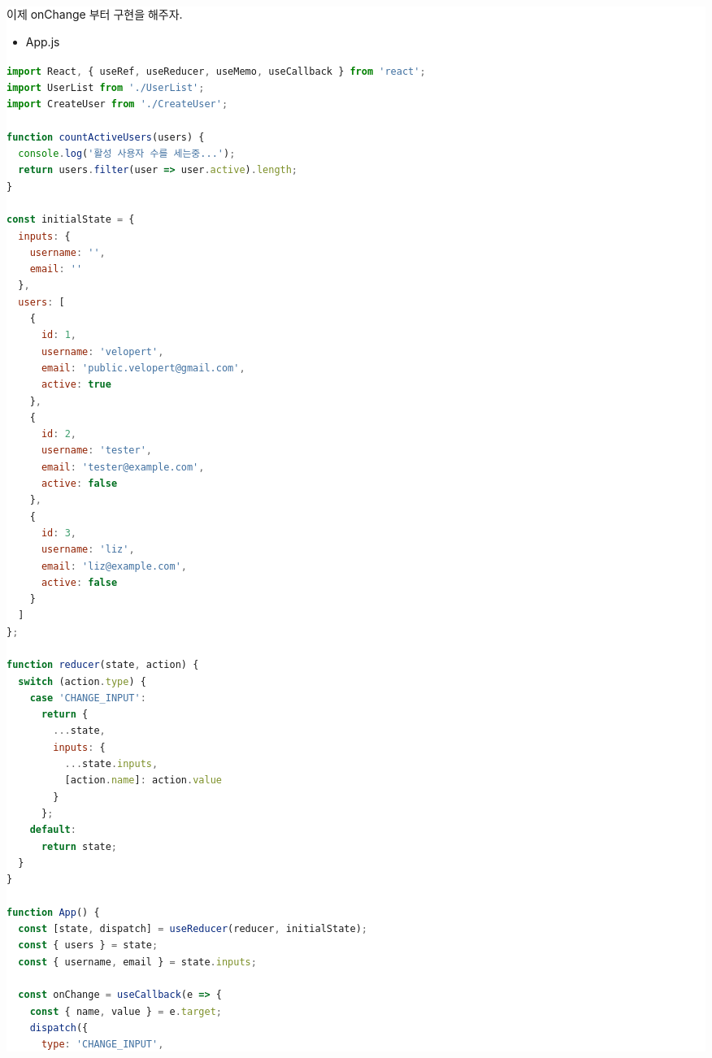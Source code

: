 이제 onChange 부터 구현을 해주자.

- App.js

```javascript
import React, { useRef, useReducer, useMemo, useCallback } from 'react';
import UserList from './UserList';
import CreateUser from './CreateUser';

function countActiveUsers(users) {
  console.log('활성 사용자 수를 세는중...');
  return users.filter(user => user.active).length;
}

const initialState = {
  inputs: {
    username: '',
    email: ''
  },
  users: [
    {
      id: 1,
      username: 'velopert',
      email: 'public.velopert@gmail.com',
      active: true
    },
    {
      id: 2,
      username: 'tester',
      email: 'tester@example.com',
      active: false
    },
    {
      id: 3,
      username: 'liz',
      email: 'liz@example.com',
      active: false
    }
  ]
};

function reducer(state, action) {
  switch (action.type) {
    case 'CHANGE_INPUT':
      return {
        ...state,
        inputs: {
          ...state.inputs,
          [action.name]: action.value
        }
      };
    default:
      return state;
  }
}

function App() {
  const [state, dispatch] = useReducer(reducer, initialState);
  const { users } = state;
  const { username, email } = state.inputs;

  const onChange = useCallback(e => {
    const { name, value } = e.target;
    dispatch({
      type: 'CHANGE_INPUT',
```